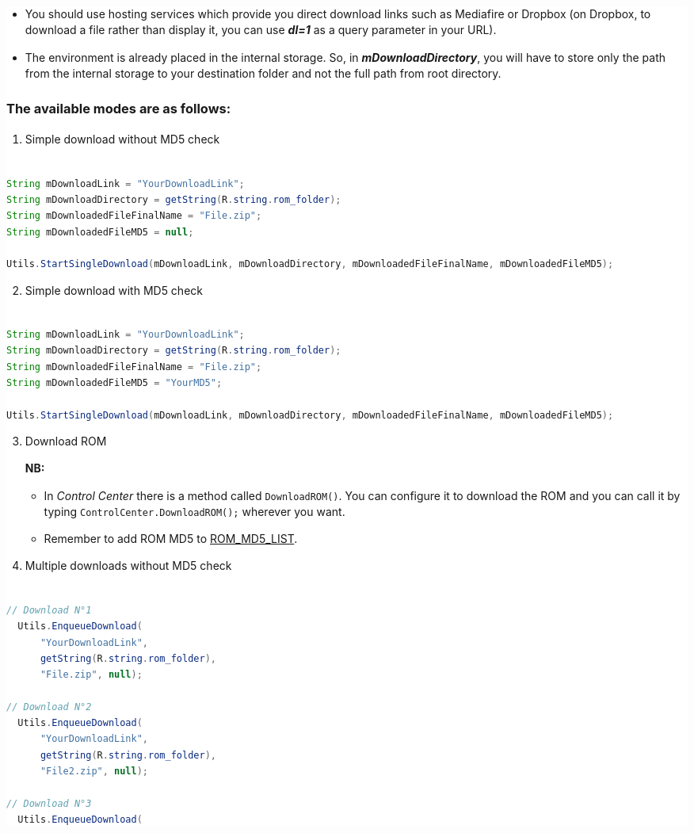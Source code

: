 * You should use hosting services which provide you direct download links such as Mediafire or Dropbox 
(on Dropbox, to download a file rather than display it, you can use **_dl=1_** as a query parameter in your URL).

* The environment is already placed in the internal storage. So, in **_mDownloadDirectory_**, you will have to store only 
the path from the internal storage to your destination folder and not the full path from root directory.

### The available modes are as follows:

1. Simple download without MD5 check

  ```java
  
String mDownloadLink = "YourDownloadLink";
String mDownloadDirectory = getString(R.string.rom_folder);
String mDownloadedFileFinalName = "File.zip";
String mDownloadedFileMD5 = null;

Utils.StartSingleDownload(mDownloadLink, mDownloadDirectory, mDownloadedFileFinalName, mDownloadedFileMD5);
  
  ```
  
2. Simple download with MD5 check

  ```java
  
String mDownloadLink = "YourDownloadLink";
String mDownloadDirectory = getString(R.string.rom_folder);
String mDownloadedFileFinalName = "File.zip";
String mDownloadedFileMD5 = "YourMD5";

Utils.StartSingleDownload(mDownloadLink, mDownloadDirectory, mDownloadedFileFinalName, mDownloadedFileMD5);
  
  ```
  
3. Download ROM

	**NB:**

	* In _Control Center_ there is a method called `DownloadROM()`. You can configure it to download the ROM and you can 
	call it by typing `ControlCenter.DownloadROM();` wherever you want.
		
	* Remember to add ROM MD5 to [ROM\_MD5\_LIST](https://github.com/peppe130/ROMInstaller#how-to-add-md5-to-its-list).
  
4. Multiple downloads without MD5 check

  ```java
  
// Download N°1
	Utils.EnqueueDownload(
		"YourDownloadLink",
		getString(R.string.rom_folder),
		"File.zip", null);

// Download N°2
	Utils.EnqueueDownload(
	    "YourDownloadLink",
		getString(R.string.rom_folder),
		"File2.zip", null);

// Download N°3
	Utils.EnqueueDownload(
  ```